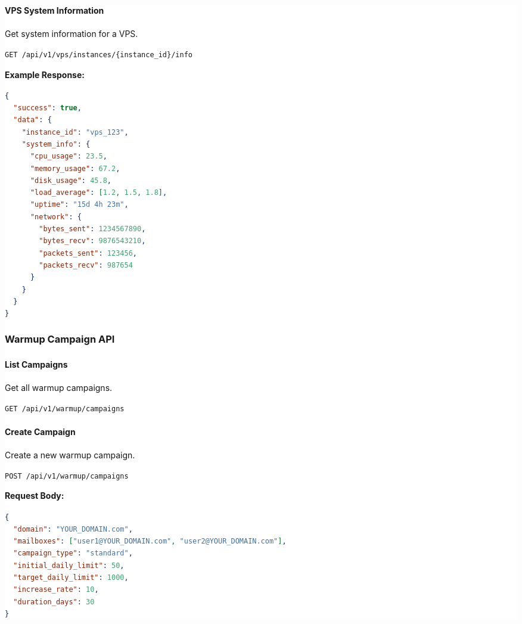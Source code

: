 #### VPS System Information

Get system information for a VPS.

```http
GET /api/v1/vps/instances/{instance_id}/info
```

**Example Response:**
```json
{
  "success": true,
  "data": {
    "instance_id": "vps_123",
    "system_info": {
      "cpu_usage": 23.5,
      "memory_usage": 67.2,
      "disk_usage": 45.8,
      "load_average": [1.2, 1.5, 1.8],
      "uptime": "15d 4h 23m",
      "network": {
        "bytes_sent": 1234567890,
        "bytes_recv": 9876543210,
        "packets_sent": 123456,
        "packets_recv": 987654
      }
    }
  }
}
```

### Warmup Campaign API

#### List Campaigns

Get all warmup campaigns.

```http
GET /api/v1/warmup/campaigns
```

#### Create Campaign

Create a new warmup campaign.

```http
POST /api/v1/warmup/campaigns
```

**Request Body:**
```json
{
  "domain": "YOUR_DOMAIN.com",
  "mailboxes": ["user1@YOUR_DOMAIN.com", "user2@YOUR_DOMAIN.com"],
  "campaign_type": "standard",
  "initial_daily_limit": 50,
  "target_daily_limit": 1000,
  "increase_rate": 10,
  "duration_days": 30
}
```
